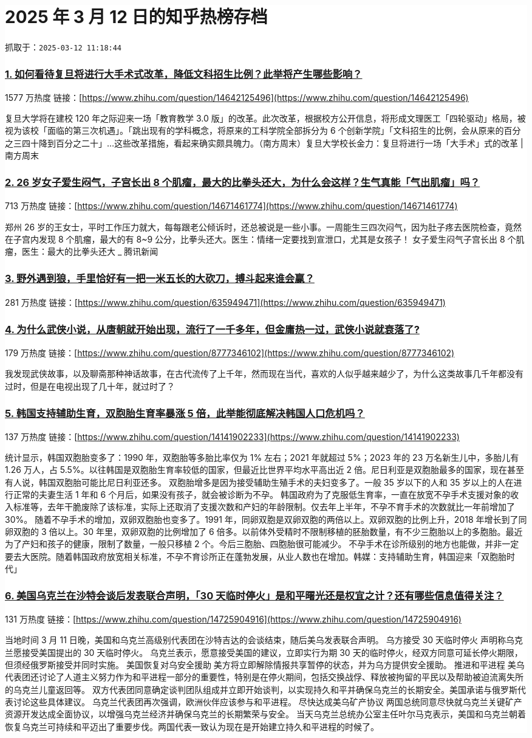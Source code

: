 # 2025 年 3 月 12 日的知乎热榜存档

抓取于：`2025-03-12 11:18:44`

### [1. 如何看待复旦将进行大手术式改革，降低文科招生比例？此举将产生哪些影响？](https://www.zhihu.com/question/14642125496)
1577 万热度 链接：[https://www.zhihu.com/question/14642125496](https://www.zhihu.com/question/14642125496)

复旦大学将在建校 120 年之际迎来一场「教育教学 3.0 版」的改革。此次改革，根据校方公开信息，将形成文理医工「四轮驱动」格局，被视为该校「面临的第三次机遇」。「跳出现有的学科概念，将原来的工科学院全部拆分为 6 个创新学院」「文科招生的比例，会从原来的百分之三四十降到百分之二十」…这些改革措施，看起来确实颇具魄力。（南方周末）复旦大学校长金力：复旦将进行一场「大手术」式的改革 | 南方周末

### [2. 26 岁女子爱生闷气，子宫长出 8 个肌瘤，最大的比拳头还大，为什么会这样？生气真能「气出肌瘤」吗？](https://www.zhihu.com/question/14671461774)
713 万热度 链接：[https://www.zhihu.com/question/14671461774](https://www.zhihu.com/question/14671461774)

郑州 26 岁的王女士，平时工作压力就大，每每跟老公倾诉时，还总被说是一些小事。一周能生三四次闷气，因为肚子疼去医院检查，竟然在子宫内发现 8 个肌瘤，最大的有 8~9 公分，比拳头还大。医生：情绪一定要找到宣泄口，尤其是女孩子！ 女子爱生闷气子宫长出 8 个肌瘤，医生：最大的比拳头还大 _ 腾讯新闻

### [3. 野外遇到狼，手里恰好有一把一米五长的大砍刀，搏斗起来谁会赢？](https://www.zhihu.com/question/635949471)
281 万热度 链接：[https://www.zhihu.com/question/635949471](https://www.zhihu.com/question/635949471)



### [4. 为什么武侠小说，从唐朝就开始出现，流行了一千多年，但金庸热一过，武侠小说就衰落了?](https://www.zhihu.com/question/8777346102)
179 万热度 链接：[https://www.zhihu.com/question/8777346102](https://www.zhihu.com/question/8777346102)

我发现武侠故事，以及聊斋那种神话故事，在古代流传了上千年，然而现在当代，喜欢的人似乎越来越少了，为什么这类故事几千年都没有过时，但是在电视出现了几十年，就过时了？

### [5. 韩国支持辅助生育，双胞胎生育率暴涨 5 倍，此举能彻底解决韩国人口危机吗？](https://www.zhihu.com/question/14141902233)
137 万热度 链接：[https://www.zhihu.com/question/14141902233](https://www.zhihu.com/question/14141902233)

统计显示，韩国双胞胎变多了：1990 年，双胞胎等多胎比率仅为 1% 左右；2021 年就超过 5%；2023 年的 23 万名新生儿中，多胎儿有 1.26 万人，占 5.5%。以往韩国是双胞胎生育率较低的国家，但最近比世界平均水平高出近 2 倍。尼日利亚是双胞胎最多的国家，现在甚至有人说，韩国双胞胎可能比尼日利亚还多。 双胞胎增多是因为接受辅助生殖手术的夫妇变多了。一般 35 岁以下的人和 35 岁以上的人在进行正常的夫妻生活 1 年和 6 个月后，如果没有孩子，就会被诊断为不孕。 韩国政府为了克服低生育率，一直在放宽不孕手术支援对象的收入标准等，去年干脆废除了该标准，实际上还取消了支援次数和产妇的年龄限制。仅去年上半年，不孕不育手术的次数就比一年前增加了 30%。 随着不孕手术的增加，双卵双胞胎也变多了。1991 年，同卵双胞是双卵双胞的两倍以上。双卵双胞的比例上升，2018 年增长到了同卵双胞的 3 倍以上。30 年里，双卵双胞的比例增加了 6 倍多。以前体外受精时不限制移植的胚胎数量，有不少三胞胎以上的多胞胎。最近为了产妇和孩子的健康，限制了数量，一般只移植 2 个。今后三胞胎、四胞胎很可能减少。 不孕手术在诊所级别的地方也能做，并非一定要去大医院。随着韩国政府放宽相关标准，不孕不育诊所正在蓬勃发展，从业人数也在增加。韩媒：支持辅助生育，韩国迎来「双胞胎时代」

### [6. 美国乌克兰在沙特会谈后发表联合声明，「30 天临时停火」是和平曙光还是权宜之计？还有哪些信息值得关注？](https://www.zhihu.com/question/14725904916)
131 万热度 链接：[https://www.zhihu.com/question/14725904916](https://www.zhihu.com/question/14725904916)

当地时间 3 月 11 日晚，美国和乌克兰高级别代表团在沙特吉达的会谈结束，随后美乌发表联合声明。 乌方接受 30 天临时停火 声明称乌克兰愿接受美国提出的 30 天临时停火。 乌克兰表示，愿意接受美国的建议，立即实行为期 30 天的临时停火，经双方同意可延长停火期限，但须经俄罗斯接受并同时实施。 美国恢复对乌安全援助 美方将立即解除情报共享暂停的状态，并为乌方提供安全援助。 推进和平进程 美乌代表团还讨论了人道主义努力作为和平进程一部分的重要性，特别是在停火期间，包括交换战俘、释放被拘留的平民以及帮助被迫流离失所的乌克兰儿童返回等。 双方代表团同意确定谈判团队组成并立即开始谈判，以实现持久和平并确保乌克兰的长期安全。美国承诺与俄罗斯代表讨论这些具体建议。 乌克兰代表团再次强调，欧洲伙伴应该参与和平进程。 尽快达成美乌矿产协议 两国总统同意尽快就乌克兰关键矿产资源开发达成全面协议，以增强乌克兰经济并确保乌克兰的长期繁荣与安全。 当天乌克兰总统办公室主任叶尔马克表示，美国和乌克兰朝着恢复乌克兰可持续和平迈出了重要步伐。两国代表一致认为现在是开始建立持久和平进程的时候了。 
